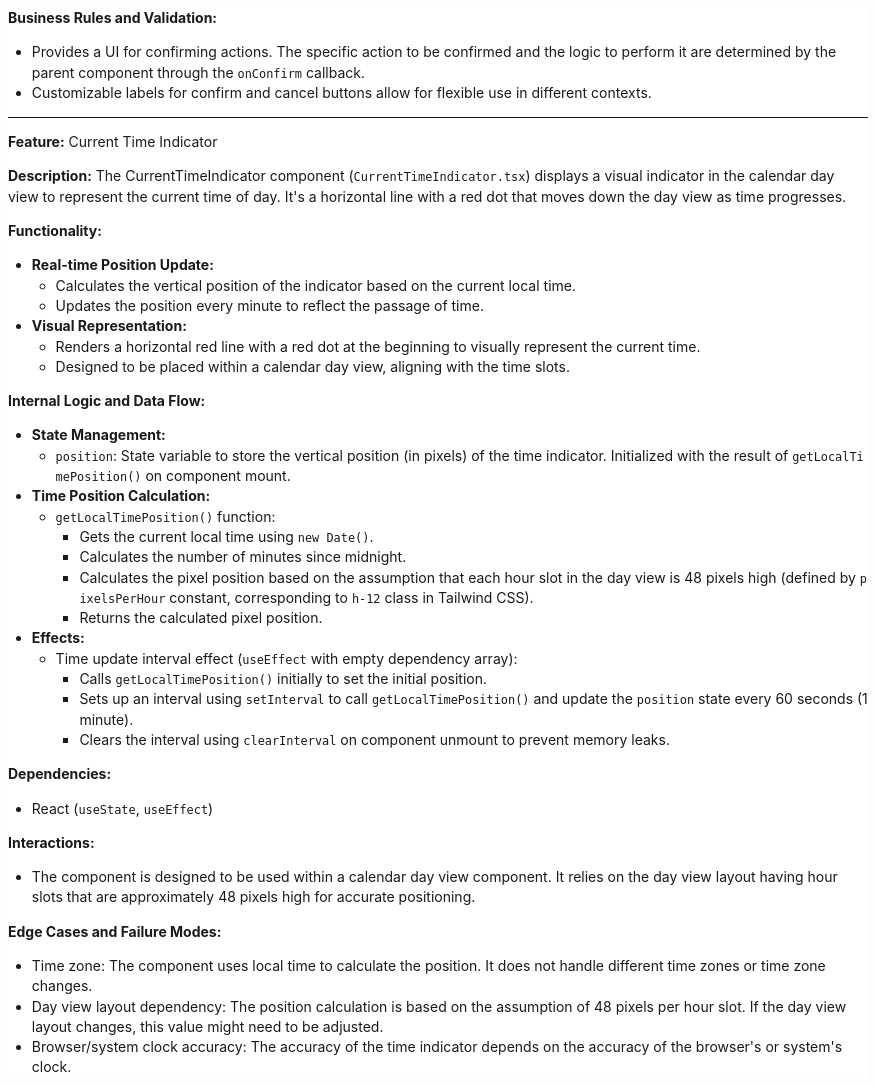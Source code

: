 **Business Rules and Validation:**
- Provides a UI for confirming actions. The specific action to be confirmed and the logic to perform it are determined by the parent component through the `onConfirm` callback.
- Customizable labels for confirm and cancel buttons allow for flexible use in different contexts.

---

**Feature:** Current Time Indicator

**Description:**
The CurrentTimeIndicator component (`CurrentTimeIndicator.tsx`) displays a visual indicator in the calendar day view to represent the current time of day. It's a horizontal line with a red dot that moves down the day view as time progresses.

**Functionality:**
- **Real-time Position Update:**
    - Calculates the vertical position of the indicator based on the current local time.
    - Updates the position every minute to reflect the passage of time.
- **Visual Representation:**
    - Renders a horizontal red line with a red dot at the beginning to visually represent the current time.
    - Designed to be placed within a calendar day view, aligning with the time slots.

**Internal Logic and Data Flow:**
- **State Management:**
    - `position`: State variable to store the vertical position (in pixels) of the time indicator. Initialized with the result of `getLocalTimePosition()` on component mount.
- **Time Position Calculation:**
    - `getLocalTimePosition()` function:
        - Gets the current local time using `new Date()`.
        - Calculates the number of minutes since midnight.
        - Calculates the pixel position based on the assumption that each hour slot in the day view is 48 pixels high (defined by `pixelsPerHour` constant, corresponding to `h-12` class in Tailwind CSS).
        - Returns the calculated pixel position.
- **Effects:**
    - Time update interval effect (`useEffect` with empty dependency array):
        - Calls `getLocalTimePosition()` initially to set the initial position.
        - Sets up an interval using `setInterval` to call `getLocalTimePosition()` and update the `position` state every 60 seconds (1 minute).
        - Clears the interval using `clearInterval` on component unmount to prevent memory leaks.

**Dependencies:**
- React (`useState`, `useEffect`)

**Interactions:**
- The component is designed to be used within a calendar day view component. It relies on the day view layout having hour slots that are approximately 48 pixels high for accurate positioning.

**Edge Cases and Failure Modes:**
- Time zone: The component uses local time to calculate the position. It does not handle different time zones or time zone changes.
- Day view layout dependency: The position calculation is based on the assumption of 48 pixels per hour slot. If the day view layout changes, this value might need to be adjusted.
- Browser/system clock accuracy: The accuracy of the time indicator depends on the accuracy of the browser's or system's clock.
